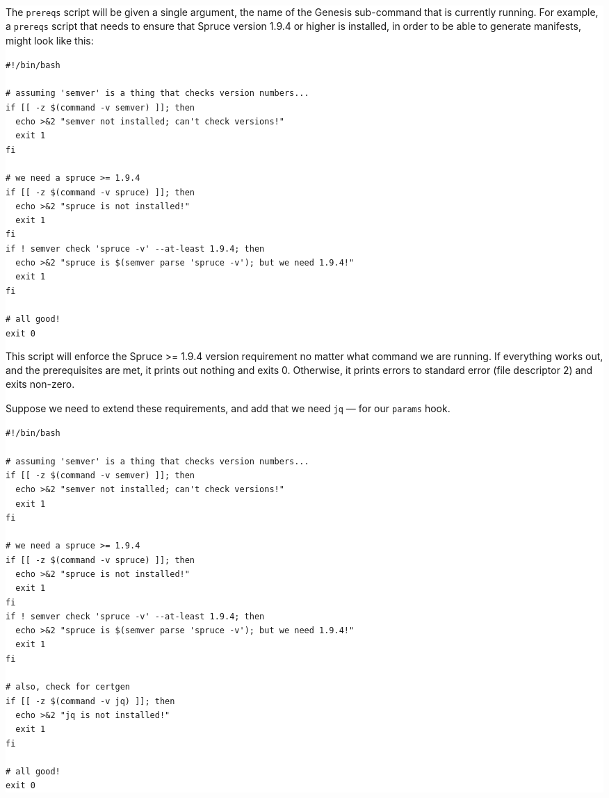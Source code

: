 The `prereqs` script will be given a single argument, the name of
the Genesis sub-command that is currently running.  For example, a
`prereqs` script that needs to ensure that Spruce version 1.9.4
or higher is installed, in order to be able to generate manifests,
might look like this:

```
#!/bin/bash

# assuming 'semver' is a thing that checks version numbers...
if [[ -z $(command -v semver) ]]; then
  echo >&2 "semver not installed; can't check versions!"
  exit 1
fi

# we need a spruce >= 1.9.4
if [[ -z $(command -v spruce) ]]; then
  echo >&2 "spruce is not installed!"
  exit 1
fi
if ! semver check 'spruce -v' --at-least 1.9.4; then
  echo >&2 "spruce is $(semver parse 'spruce -v'); but we need 1.9.4!"
  exit 1
fi

# all good!
exit 0
```

This script will enforce the Spruce >= 1.9.4 version requirement
no matter what command we are running.  If everything works out,
and the prerequisites are met, it prints out nothing and exits 0.
Otherwise, it prints errors to standard error (file descriptor 2)
and exits non-zero.

Suppose we need to extend these requirements, and add that we need
`jq` &mdash; for our `params` hook.

```
#!/bin/bash

# assuming 'semver' is a thing that checks version numbers...
if [[ -z $(command -v semver) ]]; then
  echo >&2 "semver not installed; can't check versions!"
  exit 1
fi

# we need a spruce >= 1.9.4
if [[ -z $(command -v spruce) ]]; then
  echo >&2 "spruce is not installed!"
  exit 1
fi
if ! semver check 'spruce -v' --at-least 1.9.4; then
  echo >&2 "spruce is $(semver parse 'spruce -v'); but we need 1.9.4!"
  exit 1
fi

# also, check for certgen
if [[ -z $(command -v jq) ]]; then
  echo >&2 "jq is not installed!"
  exit 1
fi

# all good!
exit 0
```


[Y/n]: y
[Y/n]: y